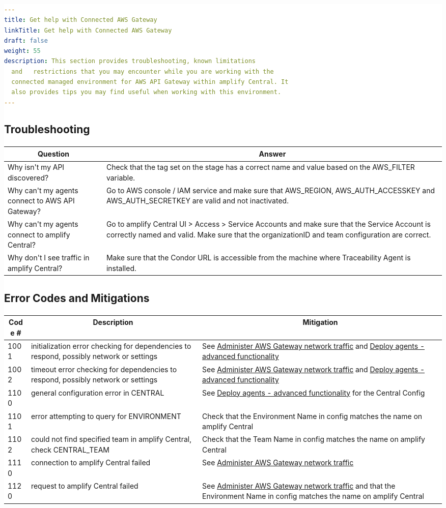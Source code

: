 ```yaml
---
title: Get help with Connected AWS Gateway
linkTitle: Get help with Connected AWS Gateway
draft: false
weight: 55
description: This section provides troubleshooting, known limitations
  and	restrictions that you may encounter while you are working with the
  connected managed environment for AWS API Gateway within amplify Central. It
  also provides tips you may find useful when working with this environment.
---
```


## Troubleshooting

| Question                                                                                                                  | Answer                                                                                                                                  |
|---------------------------------------------------------------------------------------------------------------------------|-----------------------------------------------------------------------------------------------------------------------------------------|
| Why isn't my API discovered?                                                                                              | Check that the tag set on the stage has a correct name and value based on the AWS_FILTER variable.                       |
| Why can't my agents connect to AWS API Gateway?                                                                           | Go to AWS console / IAM service and make sure that AWS_REGION, AWS_AUTH_ACCESSKEY and AWS_AUTH_SECRETKEY are valid and not inactivated. |
| Why can't my agents connect to amplify Central?                                                                           | Go to amplify Central UI > Access > Service Accounts and make sure that the Service Account is correctly named and valid. Make sure that the organizationID and team configuration are correct. |
| Why don't I see traffic in amplify Central?                                                                               | Make sure that the Condor URL is accessible from the machine where Traceability Agent is installed.                                     |

## Error Codes and Mitigations

| Code # | Description                                                                                                 | Mitigation                                                                                                                                                                                                                                                                                                                         |
| ------ | ----------------------------------------------------------------------------------------------------------- | ---------------------------------------------------------------------------------------------------------------------------------------------------------------------------------------------------------------------------------------------------------------------------------------------------------------------------------- |
| 1001   | initialization error checking for dependencies to respond, possibly network or settings                     | See [Administer AWS Gateway network traffic](/docs/central/connect-aws-gateway/network-traffic-aws/) and [Deploy agents - advanced functionality](/docs/central/connect-aws-gateway/deploy-your-agents-1/) |
| 1002   | timeout error checking for dependencies to respond, possibly network or settings                            | See [Administer AWS Gateway network traffic](/docs/central/connect-aws-gateway/network-traffic-aws/) and [Deploy agents - advanced functionality](/docs/central/connect-aws-gateway/deploy-your-agents-1/) |
| 1100   | general configuration error in CENTRAL                                                                      | See [Deploy agents - advanced functionality](/docs/central/connect-aws-gateway/deploy-your-agents-1/) for the Central Config                                                                                                                                           |
| 1101   | error attempting to query for ENVIRONMENT                                                                   | Check that the Environment Name in config matches the name on amplify Central                                                                                                                                                                                                                                                      |
| 1102   | could not find specified team in amplify Central, check CENTRAL_TEAM                                        | Check that the Team Name in config matches the name on amplify Central                                                                                                                                                                                                                                                             |
| 1110   | connection to amplify Central failed                                                                        | See [Administer AWS Gateway network traffic](/docs/central/connect-aws-gateway/network-traffic-aws/)                                                                                                                                                                   |
| 1120   | request to amplify Central failed                                                                           | See [Administer AWS Gateway network traffic](/docs/central/connect-aws-gateway/network-traffic-aws/) and that the Environment Name in config matches the name on amplify Central                                                                                       |